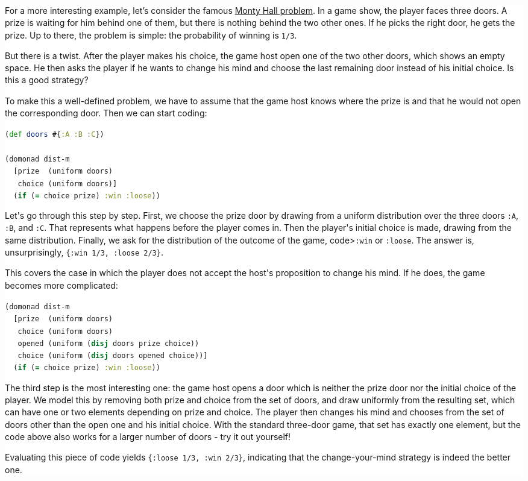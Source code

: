 For a more interesting example, let’s consider the
famous
[Monty Hall problem](http://en.wikipedia.org/wiki/Monty_Hall_problem). In a
game show, the player faces three doors. A prize is waiting for him behind one
of them, but there is nothing behind the two other ones. If he picks the right
door, he gets the prize. Up to there, the problem is simple: the probability
of winning is ``1/3``.

But there is a twist. After the player makes his choice, the game host open
one of the two other doors, which shows an empty space. He then asks the
player if he wants to change his mind and choose the last remaining door
instead of his initial choice. Is this a good strategy?

To make this a well-defined problem, we have to assume that the game host
knows where the prize is and that he would not open the corresponding
door. Then we can start coding:

```clj
(def doors #{:A :B :C})

(domonad dist-m
  [prize  (uniform doors)
   choice (uniform doors)]
  (if (= choice prize) :win :loose))
```

Let's go through this step by step. First, we choose the prize door by drawing
from a uniform distribution over the three doors ``:A``, ``:B``, and
``:C``. That represents what happens before the player comes in. Then the
player's initial choice is made, drawing from the same distribution. Finally,
we ask for the distribution of the outcome of the game, code>``:win`` or
``:loose``. The answer is, unsurprisingly, ``{:win 1/3, :loose 2/3}``.

This covers the case in which the player does not accept the host's
proposition to change his mind. If he does, the game becomes more complicated:

```clj
(domonad dist-m
  [prize  (uniform doors)
   choice (uniform doors)
   opened (uniform (disj doors prize choice))
   choice (uniform (disj doors opened choice))]
  (if (= choice prize) :win :loose))
```

The third step is the most interesting one: the game host opens a door which
is neither the prize door nor the initial choice of the player. We model this
by removing both prize and choice from the set of doors, and draw uniformly
from the resulting set, which can have one or two elements depending on prize
and choice. The player then changes his mind and chooses from the set of doors
other than the open one and his initial choice. With the standard three-door
game, that set has exactly one element, but the code above also works for a
larger number of doors - try it out yourself!

Evaluating this piece of code yields ``{:loose 1/3, :win 2/3}``, indicating
that the change-your-mind strategy is indeed the better one.
